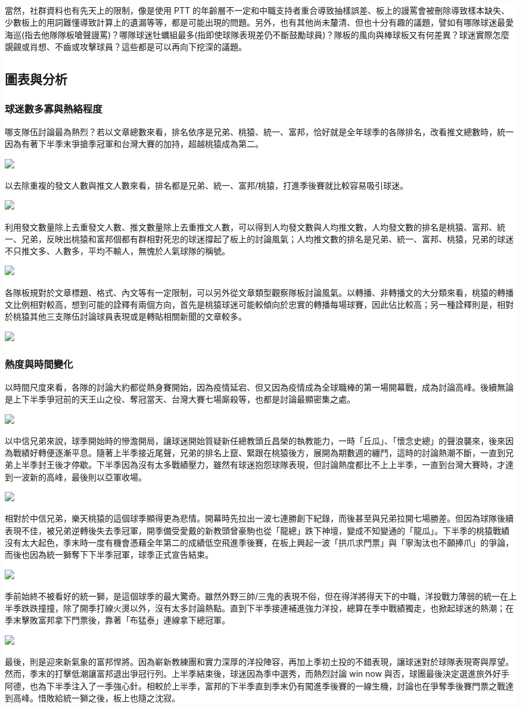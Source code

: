 
當然，社群資料也有先天上的限制，像是使用 PTT 的年齡層不一定和中職支持者重合導致抽樣誤差、板上的謾罵會被刪除導致樣本缺失、少數板上的用詞難懂導致計算上的遺漏等等，都是可能出現的問題。另外，也有其他尚未釐清、但也十分有趣的議題，譬如有哪隊球迷最愛海巡(指去他隊隊板嗆聲謾罵)？哪隊球迷牡蠣組最多(指即使球隊表現差仍不斷鼓勵球員)？隊板的風向與棒球板又有何差異？球迷實際怎麼覬覦或肖想、不齒或攻擊球員？這些都是可以再向下挖深的議題。

## 圖表與分析

### 球迷數多寡與熱絡程度

哪支隊伍討論最為熱烈？若以文章總數來看，排名依序是兄弟、桃猿、統一、富邦，恰好就是全年球季的各隊排名，改看推文總數時，統一因為有著下半季末爭搶季冠軍和台灣大賽的加持，超越桃猿成為第二。

<Img src="../../assets/article/2021-0405/plot_popularity_article.png"/>

以去除重複的發文人數與推文人數來看，排名都是兄弟、統一、富邦/桃猿，打進季後賽就比較容易吸引球迷。

<Img src="../../assets/article/2021-0405/plot_popularity_author.png"/>

利用發文數量除上去重發文人數、推文數量除上去重推文人數，可以得到人均發文數與人均推文數，人均發文數的排名是桃猿、富邦、統一、兄弟，反映出桃猿和富邦個都有群相對死忠的球迷撐起了板上的討論風氣；人均推文數的排名是兄弟、統一、富邦、桃猿，兄弟的球迷不只推文多、人數多，平均不輸人，無愧於人氣球隊的稱號。

<Img src="../../assets/article/2021-0405/plot_popularity_per.png"/>

各隊板規對於文章標題、格式、內文等有一定限制，可以另外從文章類型觀察隊板討論風氣。以轉播、非轉播文的大分類來看，桃猿的轉播文比例相對較高，想到可能的詮釋有兩個方向，首先是桃猿球迷可能較傾向於忠實的轉播每場球賽，因此佔比較高；另一種詮釋則是，相對於桃猿其他三支隊伍討論球員表現或是轉貼相關新聞的文章較多。

<Img src="../../assets/article/2021-0405/plot_type.png"/>

### 熱度與時間變化

以時間尺度來看，各隊的討論大約都從熱身賽開始，因為疫情延宕、但又因為疫情成為全球職棒的第一場開幕戰，成為討論高峰。後續無論是上下半季爭冠前的天王山之役、奪冠當天、台灣大賽七場廝殺等，也都是討論最顯密集之處。

<Img src="../../assets/article/2021-0405/plot_date_all.png"/>

以中信兄弟來說，球季開始時的慘澹開局，讓球迷開始質疑新任總教頭丘昌榮的執教能力，一時「丘瓜」、「懷念史總」的聲浪襲來，後來因為戰績好轉便逐漸平息。隨著上半季接近尾聲，兄弟的排名上竄、緊跟在桃猿後方，展開為期數週的纏鬥，這時的討論熱潮不斷，一直到兄弟上半季封王後才停歇。下半季因為沒有太多戰績壓力，雖然有球迷抱怨球隊表現，但討論熱度都比不上上半季，一直到台灣大賽時，才達到一波新的高峰，最後則以亞軍收場。

<Img src="../../assets/article/2021-0405/plot_date_elephants.png"/>

相對於中信兄弟，樂天桃猿的這個球季顯得更為悲情。開幕時先拉出一波七連勝創下紀錄，而後甚至與兄弟拉開七場勝差。但因為球隊後續表現不佳，被兄弟逆轉後失去季冠軍，開季備受愛戴的新教頭曾豪駒也從「龍總」跌下神壇，變成不知變通的「龍瓜」。下半季的桃猿戰績沒有太大起色，季末時一度有機會憑藉全年第二的成績低空飛進季後賽，在板上興起一波「拱爪求門票」與「寧淘汰也不願捧爪」的爭論，而後也因為統一獅奪下下半季冠軍，球季正式宣告結束。

<Img src="../../assets/article/2021-0405/plot_date_monkeys.png"/>

季前始終不被看好的統一獅，是這個球季的最大驚奇。雖然外野三帥/三鬼的表現不俗，但在得洋將得天下的中職，洋投戰力薄弱的統一在上半季跌跌撞撞，除了開季打線火燙以外，沒有太多討論熱點。直到下半季接連補進強力洋投，總算在季中戰績獨走，也掀起球迷的熱潮；在季末擊敗富邦拿下門票後，靠著「布猛泰」連線拿下總冠軍。

<Img src="../../assets/article/2021-0405/plot_date_lions.png"/>

最後，則是迎來新氣象的富邦悍將。因為嶄新教練團和實力深厚的洋投陣容，再加上季初土投的不錯表現，讓球迷對於球隊表現寄與厚望。然而，季末的打擊低潮讓富邦退出爭冠行列。上半季結束後，球迷因為季中選秀，而熱烈討論 win now 與否，球團最後決定選進旅外好手阿德，也為下半季注入了一季強心針。相較於上半季，富邦的下半季直到季末仍有闖進季後賽的一線生機，討論也在爭奪季後賽門票之戰達到高峰。惜敗給統一獅之後，板上也隨之沈寂。
